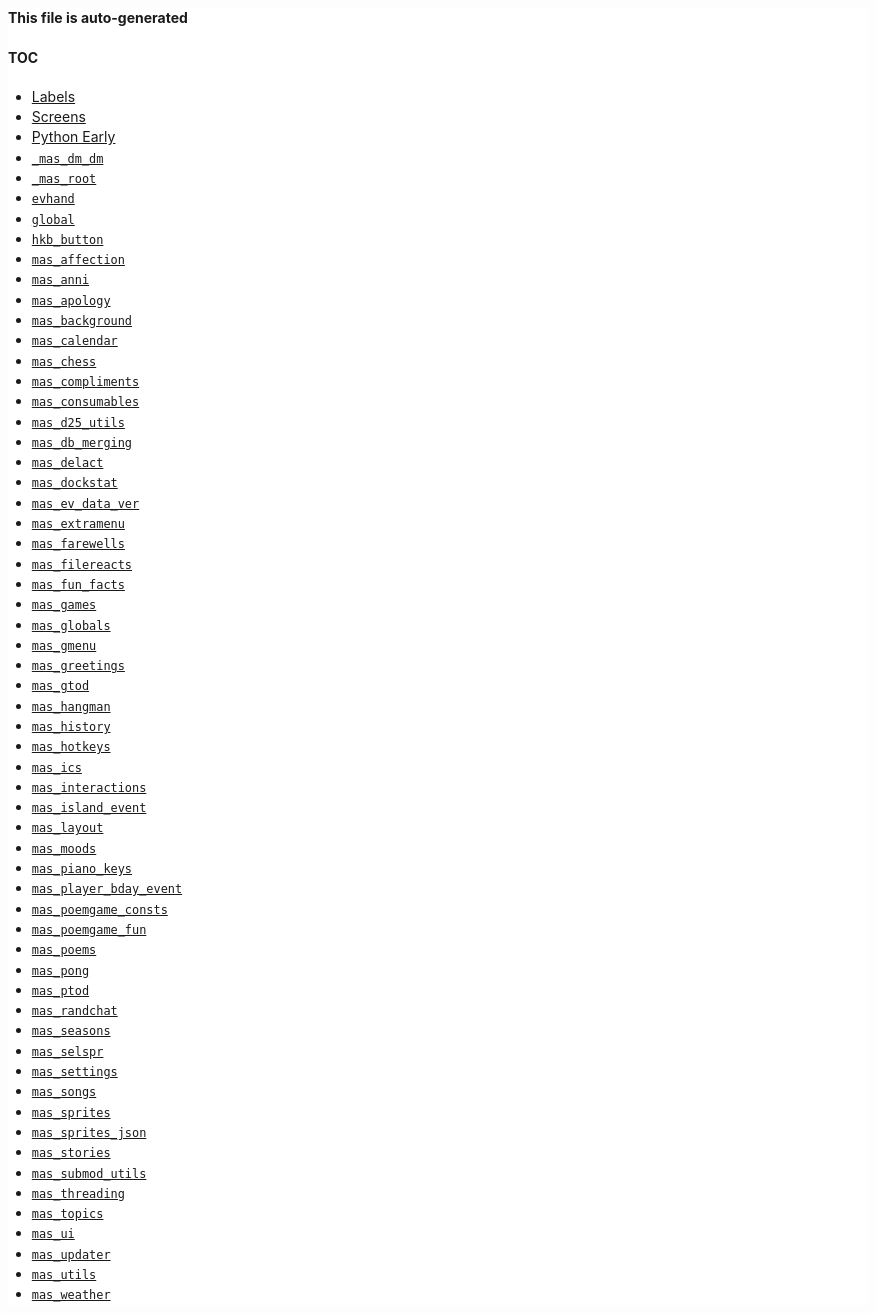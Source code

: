 **This file is auto-generated**


#### TOC
* [Labels](#labels)
* [Screens](#screens)
* [Python Early](#python-early)
* [`_mas_dm_dm`](#_mas_dm_dm)
* [`_mas_root`](#_mas_root)
* [`evhand`](#evhand)
* [`global`](#global)
* [`hkb_button`](#hkb_button)
* [`mas_affection`](#mas_affection)
* [`mas_anni`](#mas_anni)
* [`mas_apology`](#mas_apology)
* [`mas_background`](#mas_background)
* [`mas_calendar`](#mas_calendar)
* [`mas_chess`](#mas_chess)
* [`mas_compliments`](#mas_compliments)
* [`mas_consumables`](#mas_consumables)
* [`mas_d25_utils`](#mas_d25_utils)
* [`mas_db_merging`](#mas_db_merging)
* [`mas_delact`](#mas_delact)
* [`mas_dockstat`](#mas_dockstat)
* [`mas_ev_data_ver`](#mas_ev_data_ver)
* [`mas_extramenu`](#mas_extramenu)
* [`mas_farewells`](#mas_farewells)
* [`mas_filereacts`](#mas_filereacts)
* [`mas_fun_facts`](#mas_fun_facts)
* [`mas_games`](#mas_games)
* [`mas_globals`](#mas_globals)
* [`mas_gmenu`](#mas_gmenu)
* [`mas_greetings`](#mas_greetings)
* [`mas_gtod`](#mas_gtod)
* [`mas_hangman`](#mas_hangman)
* [`mas_history`](#mas_history)
* [`mas_hotkeys`](#mas_hotkeys)
* [`mas_ics`](#mas_ics)
* [`mas_interactions`](#mas_interactions)
* [`mas_island_event`](#mas_island_event)
* [`mas_layout`](#mas_layout)
* [`mas_moods`](#mas_moods)
* [`mas_piano_keys`](#mas_piano_keys)
* [`mas_player_bday_event`](#mas_player_bday_event)
* [`mas_poemgame_consts`](#mas_poemgame_consts)
* [`mas_poemgame_fun`](#mas_poemgame_fun)
* [`mas_poems`](#mas_poems)
* [`mas_pong`](#mas_pong)
* [`mas_ptod`](#mas_ptod)
* [`mas_randchat`](#mas_randchat)
* [`mas_seasons`](#mas_seasons)
* [`mas_selspr`](#mas_selspr)
* [`mas_settings`](#mas_settings)
* [`mas_songs`](#mas_songs)
* [`mas_sprites`](#mas_sprites)
* [`mas_sprites_json`](#mas_sprites_json)
* [`mas_stories`](#mas_stories)
* [`mas_submod_utils`](#mas_submod_utils)
* [`mas_threading`](#mas_threading)
* [`mas_topics`](#mas_topics)
* [`mas_ui`](#mas_ui)
* [`mas_updater`](#mas_updater)
* [`mas_utils`](#mas_utils)
* [`mas_weather`](#mas_weather)